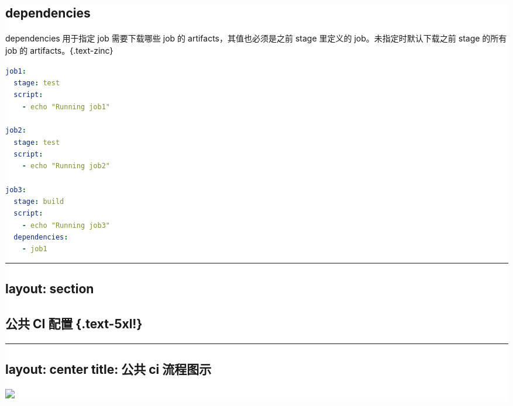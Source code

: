 <div class="flex-1">

## dependencies

dependencies 用于指定 job 需要下载哪些 job 的 artifacts，其值也必须是之前 stage 里定义的 job。未指定时默认下载之前 stage 的所有 job 的 artifacts。{.text-zinc}

```yaml {15-16}
job1:
  stage: test
  script:
    - echo "Running job1"

job2:
  stage: test
  script:
    - echo "Running job2"

job3:
  stage: build
  script:
    - echo "Running job3"
  dependencies:
    - job1
```

</div>





---
layout: section
---
## 公共 CI 配置 {.text-5xl!}


---
layout: center
title: 公共 ci 流程图示
---
<img src="/common-ci-excalidraw.png" />


<Arrow v-click x1="214" y1="274" x2="304" y2="274" />
<div v-after.hide class="w-[200px] h-[300px] absolute blur-xl left-[280px] top-[120px] bg-zinc-900/90 rounded-xl"></div>
<Arrow v-click x1="458" y1="274" x2="546" y2="274" />
<div v-after.hide class="w-[200px] h-[300px] absolute blur-xl left-[530px] top-[120px] bg-zinc-900/90 rounded-xl"></div>
<Arrow v-click x1="698" y1="274" x2="764" y2="274" />
<div v-after.hide class="w-[200px] h-[300px] absolute blur-xl left-[740px] top-[120px] bg-zinc-900/90 rounded-xl"></div>
